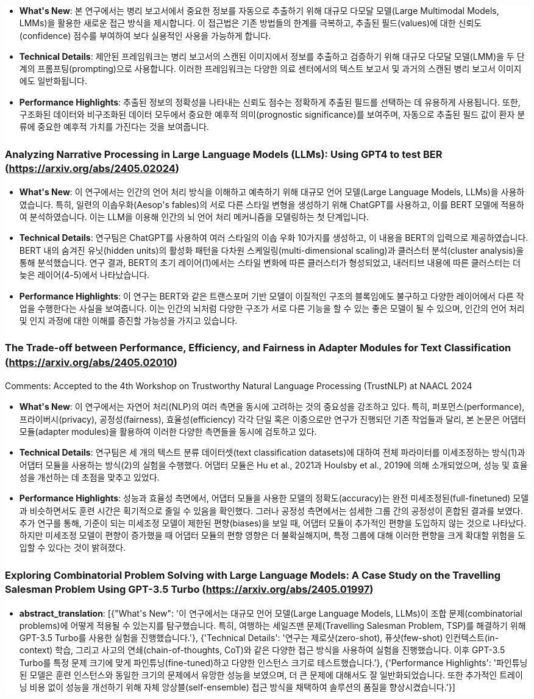 - **What's New**: 본 연구에서는 병리 보고서에서 중요한 정보를 자동으로 추출하기 위해 대규모 다모달 모델(Large Multimodal Models, LMMs)을 활용한 새로운 접근 방식을 제시합니다. 이 접근법은 기존 방법들의 한계를 극복하고, 추출된 필드(values)에 대한 신뢰도(confidence) 점수를 부여하여 보다 실용적인 사용을 가능하게 합니다.

- **Technical Details**: 제안된 프레임워크는 병리 보고서의 스캔된 이미지에서 정보를 추출하고 검증하기 위해 대규모 다모달 모델(LMM)을 두 단계의 프롬프팅(prompting)으로 사용합니다. 이러한 프레임워크는 다양한 의료 센터에서의 텍스트 보고서 및 과거의 스캔된 병리 보고서 이미지에도 일반화됩니다.

- **Performance Highlights**: 추출된 정보의 정확성을 나타내는 신뢰도 점수는 정확하게 추출된 필드를 선택하는 데 유용하게 사용됩니다. 또한, 구조화된 데이터와 비구조화된 데이터 모두에서 중요한 예후적 의미(prognostic significance)를 보여주며, 자동으로 추출된 필드 값이 환자 분류에 중요한 예후적 가치를 가진다는 것을 보여줍니다.



### Analyzing Narrative Processing in Large Language Models (LLMs): Using  GPT4 to test BER (https://arxiv.org/abs/2405.02024)
- **What's New**: 이 연구에서는 인간의 언어 처리 방식을 이해하고 예측하기 위해 대규모 언어 모델(Large Language Models, LLMs)을 사용하였습니다. 특히, 일련의 이솝우화(Aesop's fables)의 서로 다른 스타일 변형을 생성하기 위해 ChatGPT를 사용하고, 이를 BERT 모델에 적용하여 분석하였습니다. 이는 LLM을 이용해 인간의 뇌 언어 처리 메커니즘을 모델링하는 첫 단계입니다.

- **Technical Details**: 연구팀은 ChatGPT를 사용하여 여러 스타일의 이솝 우화 10가지를 생성하고, 이 내용을 BERT의 입력으로 제공하였습니다. BERT 내의 숨겨진 유닛(hidden units)의 활성화 패턴을 다차원 스케일링(multi-dimensional scaling)과 클러스터 분석(cluster analysis)을 통해 분석했습니다. 연구 결과, BERT의 초기 레이어(1)에서는 스타일 변화에 따른 클러스터가 형성되었고, 내러티브 내용에 따른 클러스터는 더 늦은 레이어(4-5)에서 나타났습니다.

- **Performance Highlights**: 이 연구는 BERT와 같은 트랜스포머 기반 모델이 이질적인 구조의 블록임에도 불구하고 다양한 레이어에서 다른 작업을 수행한다는 사실을 보여줍니다. 이는 인간의 뇌처럼 다양한 구조가 서로 다른 기능을 할 수 있는 좋은 모델이 될 수 있으며, 인간의 언어 처리 및 인지 과정에 대한 이해를 증진할 가능성을 가지고 있습니다.



### The Trade-off between Performance, Efficiency, and Fairness in Adapter  Modules for Text Classification (https://arxiv.org/abs/2405.02010)
Comments: Accepted to the 4th Workshop on Trustworthy Natural Language Processing (TrustNLP) at NAACL 2024

- **What's New**: 이 연구에서는 자연어 처리(NLP)의 여러 측면을 동시에 고려하는 것의 중요성을 강조하고 있다. 특히, 퍼포먼스(performance), 프라이버시(privacy), 공정성(fairness), 효율성(efficiency) 각각 단일 혹은 이중으로만 연구가 진행되던 기존 작업들과 달리, 본 논문은 어댑터 모듈(adapter modules)을 활용하여 이러한 다양한 측면들을 동시에 검토하고 있다.

- **Technical Details**: 연구팀은 세 개의 텍스트 분류 데이터셋(text classification datasets)에 대하여 전체 파라미터를 미세조정하는 방식(1)과 어댑터 모듈을 사용하는 방식(2)의 실험을 수행했다. 어댑터 모듈은 Hu et al., 2021과 Houlsby et al., 2019에 의해 소개되었으며, 성능 및 효율성을 개선하는 데 초점을 맞추고 있었다.

- **Performance Highlights**: 성능과 효율성 측면에서, 어댑터 모듈을 사용한 모델의 정확도(accuracy)는 완전 미세조정된(full-finetuned) 모델과 비슷하면서도 훈련 시간은 획기적으로 줄일 수 있음을 확인했다. 그러나 공정성 측면에서는 섬세한 그룹 간의 공정성이 혼합된 결과를 보였다. 추가 연구를 통해, 기준이 되는 미세조정 모델이 제한된 편향(biases)을 보일 때, 어댑터 모듈이 추가적인 편향을 도입하지 않는 것으로 나타났다. 하지만 미세조정 모델이 편향이 증가했을 때 어댑터 모듈의 편향 영향은 더 불확실해지며, 특정 그룹에 대해 이러한 편향을 크게 확대할 위험을 도입할 수 있다는 것이 밝혀졌다.



### Exploring Combinatorial Problem Solving with Large Language Models: A  Case Study on the Travelling Salesman Problem Using GPT-3.5 Turbo (https://arxiv.org/abs/2405.01997)
- **abstract_translation**: [{"What's New": '이 연구에서는 대규모 언어 모델(Large Language Models, LLMs)이 조합 문제(combinatorial problems)에 어떻게 적용될 수 있는지를 탐구했습니다. 특히, 여행하는 세일즈맨 문제(Travelling Salesman Problem, TSP)를 해결하기 위해 GPT-3.5 Turbo를 사용한 실험을 진행했습니다.'}, {'Technical Details': '연구는 제로샷(zero-shot), 퓨샷(few-shot) 인컨텍스트(in-context) 학습, 그리고 사고의 연쇄(chain-of-thoughts, CoT)와 같은 다양한 접근 방식을 사용하여 실험을 진행했습니다. 이후 GPT-3.5 Turbo를 특정 문제 크기에 맞게 파인튜닝(fine-tuned)하고 다양한 인스턴스 크기로 테스트했습니다.'}, {'Performance Highlights': '파인튜닝된 모델은 훈련 인스턴스와 동일한 크기의 문제에서 유망한 성능을 보였으며, 더 큰 문제에 대해서도 잘 일반화되었습니다. 또한 추가적인 트레이닝 비용 없이 성능을 개선하기 위해 자체 앙상블(self-ensemble) 접근 방식을 채택하여 솔루션의 품질을 향상시켰습니다.'}]
